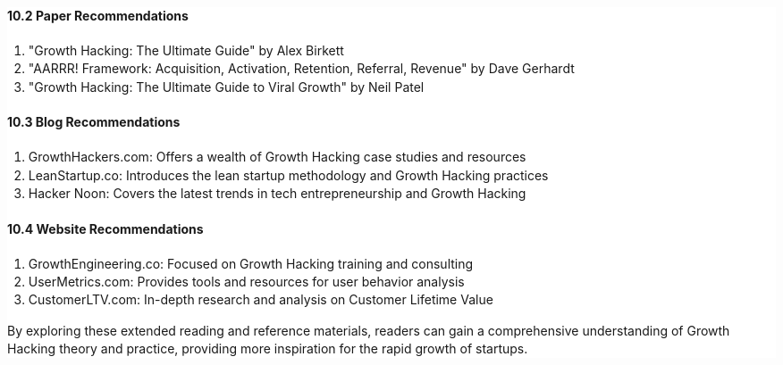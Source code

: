 #### 10.2 Paper Recommendations

1. "Growth Hacking: The Ultimate Guide" by Alex Birkett
2. "AARRR! Framework: Acquisition, Activation, Retention, Referral, Revenue" by Dave Gerhardt
3. "Growth Hacking: The Ultimate Guide to Viral Growth" by Neil Patel

#### 10.3 Blog Recommendations

1. GrowthHackers.com: Offers a wealth of Growth Hacking case studies and resources
2. LeanStartup.co: Introduces the lean startup methodology and Growth Hacking practices
3. Hacker Noon: Covers the latest trends in tech entrepreneurship and Growth Hacking

#### 10.4 Website Recommendations

1. GrowthEngineering.co: Focused on Growth Hacking training and consulting
2. UserMetrics.com: Provides tools and resources for user behavior analysis
3. CustomerLTV.com: In-depth research and analysis on Customer Lifetime Value

By exploring these extended reading and reference materials, readers can gain a comprehensive understanding of Growth Hacking theory and practice, providing more inspiration for the rapid growth of startups.

